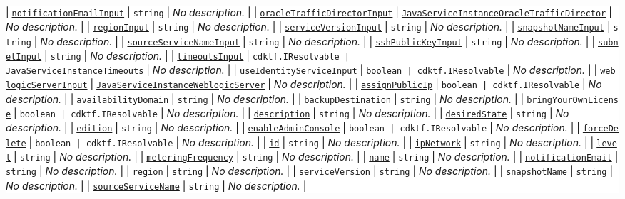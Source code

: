 | <code><a href="#@cdktf/provider-oraclepaas.javaServiceInstance.JavaServiceInstance.property.notificationEmailInput">notificationEmailInput</a></code> | <code>string</code> | *No description.* |
| <code><a href="#@cdktf/provider-oraclepaas.javaServiceInstance.JavaServiceInstance.property.oracleTrafficDirectorInput">oracleTrafficDirectorInput</a></code> | <code><a href="#@cdktf/provider-oraclepaas.javaServiceInstance.JavaServiceInstanceOracleTrafficDirector">JavaServiceInstanceOracleTrafficDirector</a></code> | *No description.* |
| <code><a href="#@cdktf/provider-oraclepaas.javaServiceInstance.JavaServiceInstance.property.regionInput">regionInput</a></code> | <code>string</code> | *No description.* |
| <code><a href="#@cdktf/provider-oraclepaas.javaServiceInstance.JavaServiceInstance.property.serviceVersionInput">serviceVersionInput</a></code> | <code>string</code> | *No description.* |
| <code><a href="#@cdktf/provider-oraclepaas.javaServiceInstance.JavaServiceInstance.property.snapshotNameInput">snapshotNameInput</a></code> | <code>string</code> | *No description.* |
| <code><a href="#@cdktf/provider-oraclepaas.javaServiceInstance.JavaServiceInstance.property.sourceServiceNameInput">sourceServiceNameInput</a></code> | <code>string</code> | *No description.* |
| <code><a href="#@cdktf/provider-oraclepaas.javaServiceInstance.JavaServiceInstance.property.sshPublicKeyInput">sshPublicKeyInput</a></code> | <code>string</code> | *No description.* |
| <code><a href="#@cdktf/provider-oraclepaas.javaServiceInstance.JavaServiceInstance.property.subnetInput">subnetInput</a></code> | <code>string</code> | *No description.* |
| <code><a href="#@cdktf/provider-oraclepaas.javaServiceInstance.JavaServiceInstance.property.timeoutsInput">timeoutsInput</a></code> | <code>cdktf.IResolvable \| <a href="#@cdktf/provider-oraclepaas.javaServiceInstance.JavaServiceInstanceTimeouts">JavaServiceInstanceTimeouts</a></code> | *No description.* |
| <code><a href="#@cdktf/provider-oraclepaas.javaServiceInstance.JavaServiceInstance.property.useIdentityServiceInput">useIdentityServiceInput</a></code> | <code>boolean \| cdktf.IResolvable</code> | *No description.* |
| <code><a href="#@cdktf/provider-oraclepaas.javaServiceInstance.JavaServiceInstance.property.weblogicServerInput">weblogicServerInput</a></code> | <code><a href="#@cdktf/provider-oraclepaas.javaServiceInstance.JavaServiceInstanceWeblogicServer">JavaServiceInstanceWeblogicServer</a></code> | *No description.* |
| <code><a href="#@cdktf/provider-oraclepaas.javaServiceInstance.JavaServiceInstance.property.assignPublicIp">assignPublicIp</a></code> | <code>boolean \| cdktf.IResolvable</code> | *No description.* |
| <code><a href="#@cdktf/provider-oraclepaas.javaServiceInstance.JavaServiceInstance.property.availabilityDomain">availabilityDomain</a></code> | <code>string</code> | *No description.* |
| <code><a href="#@cdktf/provider-oraclepaas.javaServiceInstance.JavaServiceInstance.property.backupDestination">backupDestination</a></code> | <code>string</code> | *No description.* |
| <code><a href="#@cdktf/provider-oraclepaas.javaServiceInstance.JavaServiceInstance.property.bringYourOwnLicense">bringYourOwnLicense</a></code> | <code>boolean \| cdktf.IResolvable</code> | *No description.* |
| <code><a href="#@cdktf/provider-oraclepaas.javaServiceInstance.JavaServiceInstance.property.description">description</a></code> | <code>string</code> | *No description.* |
| <code><a href="#@cdktf/provider-oraclepaas.javaServiceInstance.JavaServiceInstance.property.desiredState">desiredState</a></code> | <code>string</code> | *No description.* |
| <code><a href="#@cdktf/provider-oraclepaas.javaServiceInstance.JavaServiceInstance.property.edition">edition</a></code> | <code>string</code> | *No description.* |
| <code><a href="#@cdktf/provider-oraclepaas.javaServiceInstance.JavaServiceInstance.property.enableAdminConsole">enableAdminConsole</a></code> | <code>boolean \| cdktf.IResolvable</code> | *No description.* |
| <code><a href="#@cdktf/provider-oraclepaas.javaServiceInstance.JavaServiceInstance.property.forceDelete">forceDelete</a></code> | <code>boolean \| cdktf.IResolvable</code> | *No description.* |
| <code><a href="#@cdktf/provider-oraclepaas.javaServiceInstance.JavaServiceInstance.property.id">id</a></code> | <code>string</code> | *No description.* |
| <code><a href="#@cdktf/provider-oraclepaas.javaServiceInstance.JavaServiceInstance.property.ipNetwork">ipNetwork</a></code> | <code>string</code> | *No description.* |
| <code><a href="#@cdktf/provider-oraclepaas.javaServiceInstance.JavaServiceInstance.property.level">level</a></code> | <code>string</code> | *No description.* |
| <code><a href="#@cdktf/provider-oraclepaas.javaServiceInstance.JavaServiceInstance.property.meteringFrequency">meteringFrequency</a></code> | <code>string</code> | *No description.* |
| <code><a href="#@cdktf/provider-oraclepaas.javaServiceInstance.JavaServiceInstance.property.name">name</a></code> | <code>string</code> | *No description.* |
| <code><a href="#@cdktf/provider-oraclepaas.javaServiceInstance.JavaServiceInstance.property.notificationEmail">notificationEmail</a></code> | <code>string</code> | *No description.* |
| <code><a href="#@cdktf/provider-oraclepaas.javaServiceInstance.JavaServiceInstance.property.region">region</a></code> | <code>string</code> | *No description.* |
| <code><a href="#@cdktf/provider-oraclepaas.javaServiceInstance.JavaServiceInstance.property.serviceVersion">serviceVersion</a></code> | <code>string</code> | *No description.* |
| <code><a href="#@cdktf/provider-oraclepaas.javaServiceInstance.JavaServiceInstance.property.snapshotName">snapshotName</a></code> | <code>string</code> | *No description.* |
| <code><a href="#@cdktf/provider-oraclepaas.javaServiceInstance.JavaServiceInstance.property.sourceServiceName">sourceServiceName</a></code> | <code>string</code> | *No description.* |